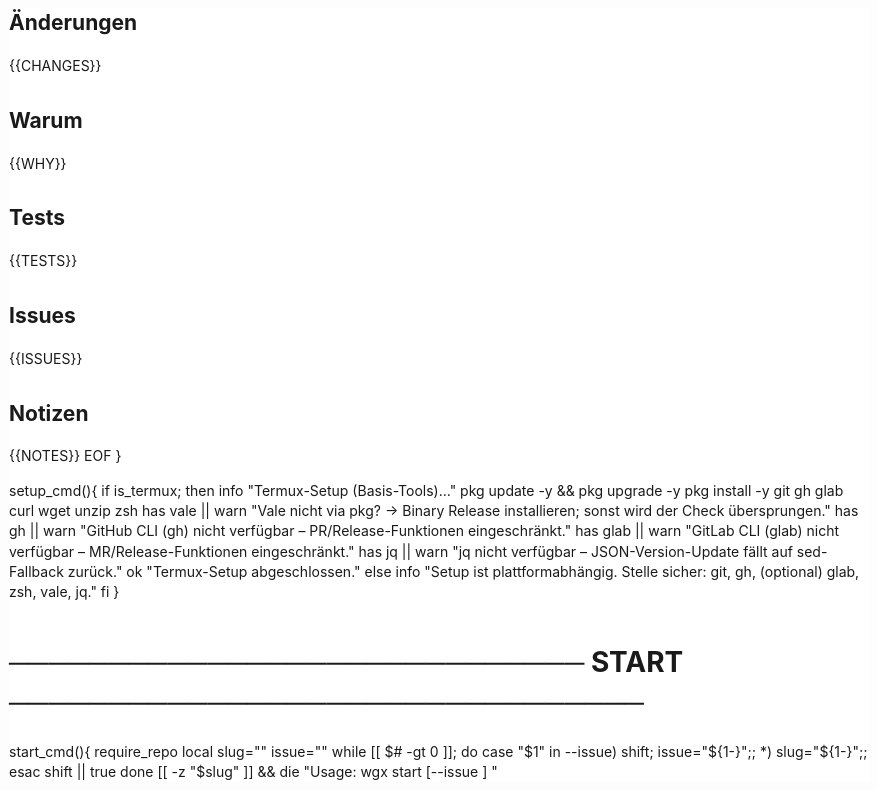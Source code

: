 ## Änderungen
{{CHANGES}}

## Warum
{{WHY}}

## Tests
{{TESTS}}

## Issues
{{ISSUES}}

## Notizen
{{NOTES}}
EOF
}

setup_cmd(){
  if is_termux; then
    info "Termux-Setup (Basis-Tools)…"
    pkg update -y && pkg upgrade -y
    pkg install -y git gh glab curl wget unzip zsh
    has vale || warn "Vale nicht via pkg? → Binary Release installieren; sonst wird der Check übersprungen."
    has gh   || warn "GitHub CLI (gh) nicht verfügbar – PR/Release-Funktionen eingeschränkt."
    has glab || warn "GitLab CLI (glab) nicht verfügbar – MR/Release-Funktionen eingeschränkt."
    has jq   || warn "jq nicht verfügbar – JSON-Version-Update fällt auf sed-Fallback zurück."
    ok "Termux-Setup abgeschlossen."
  else
    info "Setup ist plattformabhängig. Stelle sicher: git, gh, (optional) glab, zsh, vale, jq."
  fi
}

# ───────────────────────────── START ────────────────────────────────
start_cmd(){
  require_repo
  local slug="" issue=""
  while [[ $# -gt 0 ]]; do
    case "$1" in
      --issue) shift; issue="${1-}";;
      *) slug="${1-}";;
    esac
    shift || true
  done
  [[ -z "$slug" ]] && die "Usage: wgx start [--issue <ID>] <slug>"
